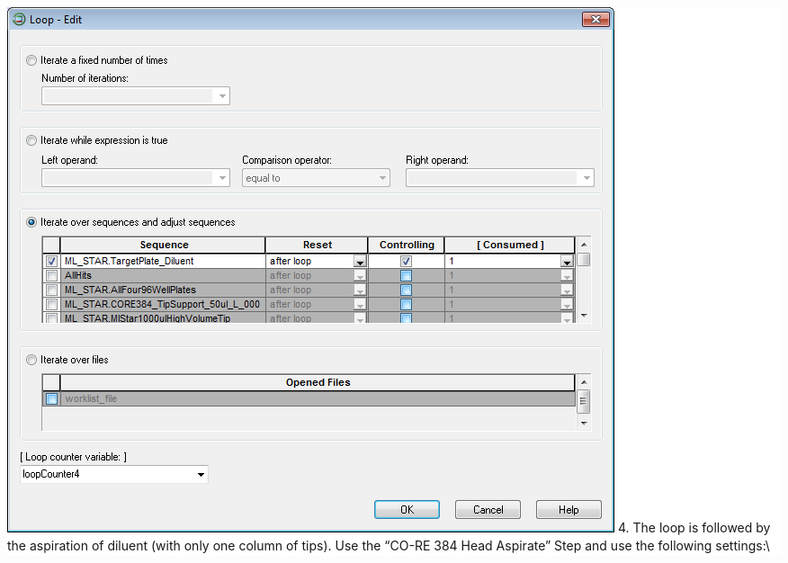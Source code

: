    ![](<../.gitbook/assets/image (115).png>)
4. The loop is followed by the aspiration of diluent (with only one column of tips). Use the “CO-RE 384 Head Aspirate” Step and use the following settings:\